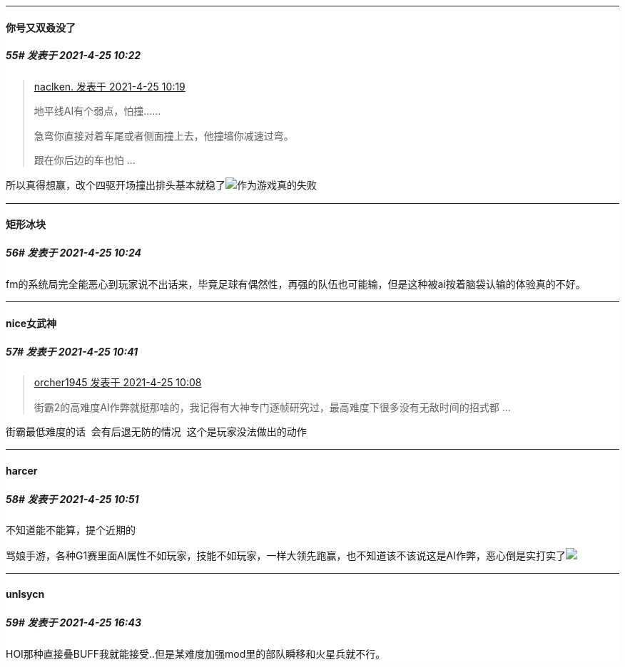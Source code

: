 
*****

####  你号又双叒没了  
##### 55#       发表于 2021-4-25 10:22


<blockquote><a href="httphttps://bbs.saraba1st.com/2b/forum.php?mod=redirect&amp;goto=findpost&amp;pid=51052679&amp;ptid=2000746" target="_blank">naclken. 发表于 2021-4-25 10:19</a>

地平线AI有个弱点，怕撞……

急弯你直接对着车尾或者侧面撞上去，他撞墙你减速过弯。

跟在你后边的车也怕 ...</blockquote>
所以真得想赢，改个四驱开场撞出排头基本就稳了<img src="https://static.saraba1st.com/image/smiley/face2017/001.png" referrerpolicy="no-referrer">作为游戏真的失败


*****

####  矩形冰块  
##### 56#       发表于 2021-4-25 10:24


fm的系统局完全能恶心到玩家说不出话来，毕竟足球有偶然性，再强的队伍也可能输，但是这种被ai按着脑袋认输的体验真的不好。


*****

####  nice女武神  
##### 57#       发表于 2021-4-25 10:41


<blockquote><a href="httphttps://bbs.saraba1st.com/2b/forum.php?mod=redirect&amp;goto=findpost&amp;pid=51052555&amp;ptid=2000746" target="_blank">orcher1945 发表于 2021-4-25 10:08</a>

街霸2的高难度AI作弊就挺那啥的，我记得有大神专门逐帧研究过，最高难度下很多没有无敌时间的招式都 ...</blockquote>
街霸最低难度的话  会有后退无防的情况  这个是玩家没法做出的动作


*****

####  harcer  
##### 58#       发表于 2021-4-25 10:51


不知道能不能算，提个近期的

骂娘手游，各种G1赛里面AI属性不如玩家，技能不如玩家，一样大领先跑赢，也不知道该不该说这是AI作弊，恶心倒是实打实了<img src="https://static.saraba1st.com/image/smiley/face2017/004.gif" referrerpolicy="no-referrer">


*****

####  unlsycn  
##### 59#       发表于 2021-4-25 16:43


HOI那种直接叠BUFF我就能接受..但是某难度加强mod里的部队瞬移和火星兵就不行。
